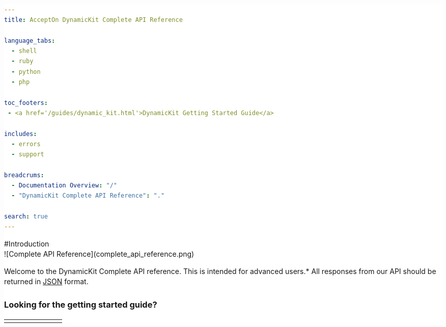 ```yaml
---
title: AcceptOn DynamicKit Complete API Reference

language_tabs:
  - shell
  - ruby
  - python
  - php

toc_footers:
 - <a href='/guides/dynamic_kit.html'>DynamicKit Getting Started Guide</a>

includes:
  - errors
  - support

breadcrums:
  - Documentation Overview: "/"
  - "DynamicKit Complete API Reference": "."

search: true
---
```



<div class='hidden-attr'></div>
#Introduction

<div class='full-banner-attr'></div>
![Complete API Reference](complete_api_reference.png)

Welcome to the DynamicKit Complete API reference. This is intended for advanced users.* All
responses from our API should be returned in [JSON][json] format.

### Looking for the getting started guide?

<table>
<tr style='border-bottom-color: rgba(0, 0, 0, 0);'>
<td style='width: 100px;'>

[json]: http://www.json.org
[rest]: https://en.wikipedia.org/wiki/Representational_state_transfer
[applications]: /guides/applications.html
[iso8601]: https://en.wikipedia.org/wiki/ISO_8601
[iso4217]: https://en.wikipedia.org/wiki/ISO_4217